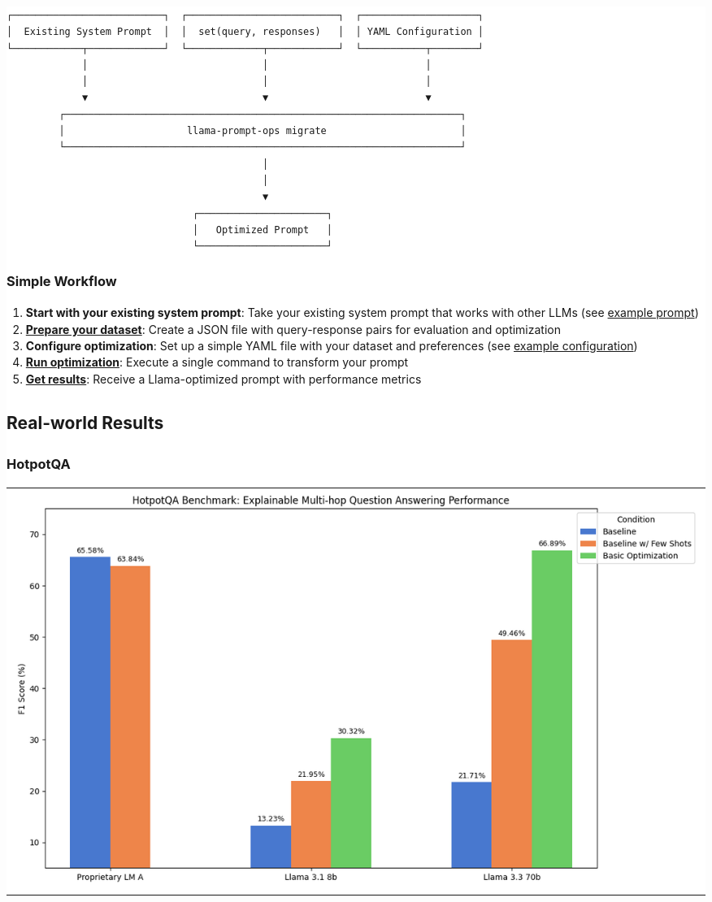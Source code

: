 ```
┌──────────────────────────┐  ┌──────────────────────────┐  ┌────────────────────┐
│  Existing System Prompt  │  │  set(query, responses)   │  │ YAML Configuration │
└────────────┬─────────────┘  └─────────────┬────────────┘  └───────────┬────────┘
             │                              │                           │
             │                              │                           │
             ▼                              ▼                           ▼
         ┌────────────────────────────────────────────────────────────────────┐
         │                     llama-prompt-ops migrate                       │
         └────────────────────────────────────────────────────────────────────┘
                                            │
                                            │
                                            ▼
                                ┌──────────────────────┐
                                │   Optimized Prompt   │
                                └──────────────────────┘
```

### Simple Workflow

1. **Start with your existing system prompt**: Take your existing system prompt that works with other LLMs (see [example prompt](use-cases/facility-support-analyzer/facility_prompt_sys.txt))
2. [**Prepare your dataset**](#preparing-your-data): Create a JSON file with query-response pairs for evaluation and optimization
3. **Configure optimization**: Set up a simple YAML file with your dataset and preferences (see [example configuration](configs/facility-simple.yaml))
4. [**Run optimization**](#step-4-run-optimization): Execute a single command to transform your prompt
5. [**Get results**](#prompt-transformation-example): Receive a Llama-optimized prompt with performance metrics


## Real-world Results

### HotpotQA
<table>
<tr>
<td width="100%"><img src="./docs/_static/output-hotpotqa.png" onerror="this.onerror=null;this.src='https://github.com/user-attachments/assets/52080f54-d1ca-4d21-8263-a9b2ee1d3c10'" alt="HotpotQA Benchmark Results"></td>